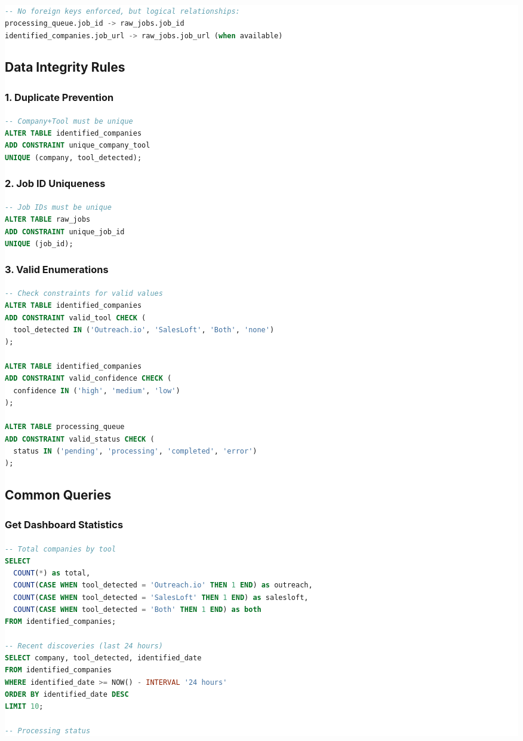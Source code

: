 ```sql
-- No foreign keys enforced, but logical relationships:
processing_queue.job_id -> raw_jobs.job_id
identified_companies.job_url -> raw_jobs.job_url (when available)
```

## Data Integrity Rules

### 1. Duplicate Prevention
```sql
-- Company+Tool must be unique
ALTER TABLE identified_companies
ADD CONSTRAINT unique_company_tool 
UNIQUE (company, tool_detected);
```

### 2. Job ID Uniqueness
```sql
-- Job IDs must be unique
ALTER TABLE raw_jobs
ADD CONSTRAINT unique_job_id 
UNIQUE (job_id);
```

### 3. Valid Enumerations
```sql
-- Check constraints for valid values
ALTER TABLE identified_companies
ADD CONSTRAINT valid_tool CHECK (
  tool_detected IN ('Outreach.io', 'SalesLoft', 'Both', 'none')
);

ALTER TABLE identified_companies
ADD CONSTRAINT valid_confidence CHECK (
  confidence IN ('high', 'medium', 'low')
);

ALTER TABLE processing_queue
ADD CONSTRAINT valid_status CHECK (
  status IN ('pending', 'processing', 'completed', 'error')
);
```

## Common Queries

### Get Dashboard Statistics
```sql
-- Total companies by tool
SELECT 
  COUNT(*) as total,
  COUNT(CASE WHEN tool_detected = 'Outreach.io' THEN 1 END) as outreach,
  COUNT(CASE WHEN tool_detected = 'SalesLoft' THEN 1 END) as salesloft,
  COUNT(CASE WHEN tool_detected = 'Both' THEN 1 END) as both
FROM identified_companies;

-- Recent discoveries (last 24 hours)
SELECT company, tool_detected, identified_date
FROM identified_companies
WHERE identified_date >= NOW() - INTERVAL '24 hours'
ORDER BY identified_date DESC
LIMIT 10;

-- Processing status
```